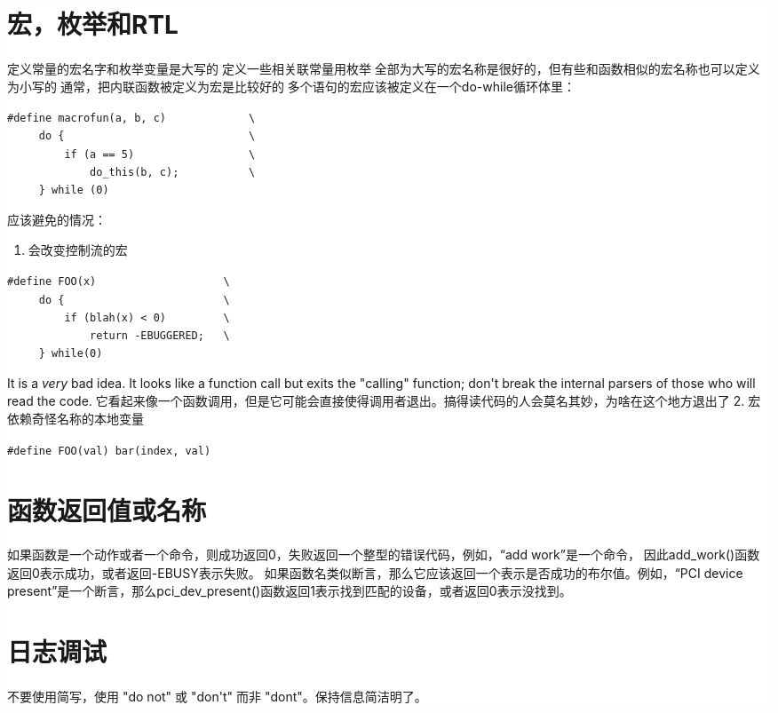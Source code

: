 # 宏，枚举和RTL
定义常量的宏名字和枚举变量是大写的
定义一些相关联常量用枚举
全部为大写的宏名称是很好的，但有些和函数相似的宏名称也可以定义为小写的
通常，把内联函数被定义为宏是比较好的
多个语句的宏应该被定义在一个do-while循环体里：
```
#define macrofun(a, b, c)             \
     do {                             \
         if (a == 5)                  \
             do_this(b, c);           \
     } while (0)
```
应该避免的情况：
1. 会改变控制流的宏
```
#define FOO(x)                    \
     do {                         \
         if (blah(x) < 0)         \
             return -EBUGGERED;   \
     } while(0)
```
It is a _very_ bad idea.  It looks like a function call but exits the "calling"
function; don't break the internal parsers of those who will read the code.
它看起来像一个函数调用，但是它可能会直接使得调用者退出。搞得读代码的人会莫名其妙，为啥在这个地方退出了
2. 宏依赖奇怪名称的本地变量
```
#define FOO(val) bar(index, val)
```

# 函数返回值或名称
如果函数是一个动作或者一个命令，则成功返回0，失败返回一个整型的错误代码，例如，“add work”是一个命令， 因此add_work()函数返回0表示成功，或者返回-EBUSY表示失败。
如果函数名类似断言，那么它应该返回一个表示是否成功的布尔值。例如，“PCI device present”是一个断言，那么pci_dev_present()函数返回1表示找到匹配的设备，或者返回0表示没找到。

# 日志调试
不要使用简写，使用 "do not" 或 "don't" 而非 "dont"。保持信息简洁明了。















